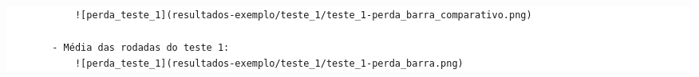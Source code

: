                 ![perda_teste_1](resultados-exemplo/teste_1/teste_1-perda_barra_comparativo.png)

            - Média das rodadas do teste 1:
                ![perda_teste_1](resultados-exemplo/teste_1/teste_1-perda_barra.png)
